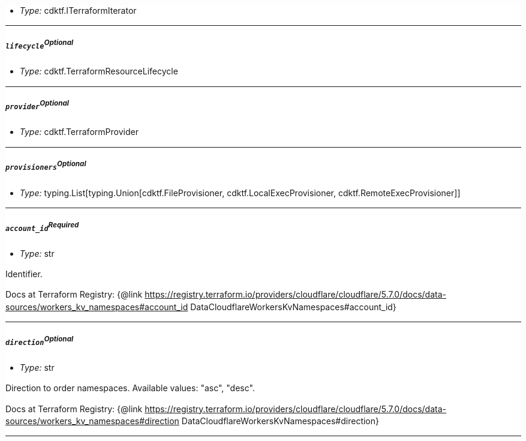 - *Type:* cdktf.ITerraformIterator

---

##### `lifecycle`<sup>Optional</sup> <a name="lifecycle" id="@cdktf/provider-cloudflare.dataCloudflareWorkersKvNamespaces.DataCloudflareWorkersKvNamespaces.Initializer.parameter.lifecycle"></a>

- *Type:* cdktf.TerraformResourceLifecycle

---

##### `provider`<sup>Optional</sup> <a name="provider" id="@cdktf/provider-cloudflare.dataCloudflareWorkersKvNamespaces.DataCloudflareWorkersKvNamespaces.Initializer.parameter.provider"></a>

- *Type:* cdktf.TerraformProvider

---

##### `provisioners`<sup>Optional</sup> <a name="provisioners" id="@cdktf/provider-cloudflare.dataCloudflareWorkersKvNamespaces.DataCloudflareWorkersKvNamespaces.Initializer.parameter.provisioners"></a>

- *Type:* typing.List[typing.Union[cdktf.FileProvisioner, cdktf.LocalExecProvisioner, cdktf.RemoteExecProvisioner]]

---

##### `account_id`<sup>Required</sup> <a name="account_id" id="@cdktf/provider-cloudflare.dataCloudflareWorkersKvNamespaces.DataCloudflareWorkersKvNamespaces.Initializer.parameter.accountId"></a>

- *Type:* str

Identifier.

Docs at Terraform Registry: {@link https://registry.terraform.io/providers/cloudflare/cloudflare/5.7.0/docs/data-sources/workers_kv_namespaces#account_id DataCloudflareWorkersKvNamespaces#account_id}

---

##### `direction`<sup>Optional</sup> <a name="direction" id="@cdktf/provider-cloudflare.dataCloudflareWorkersKvNamespaces.DataCloudflareWorkersKvNamespaces.Initializer.parameter.direction"></a>

- *Type:* str

Direction to order namespaces. Available values: "asc", "desc".

Docs at Terraform Registry: {@link https://registry.terraform.io/providers/cloudflare/cloudflare/5.7.0/docs/data-sources/workers_kv_namespaces#direction DataCloudflareWorkersKvNamespaces#direction}

---